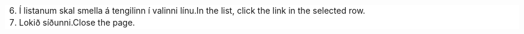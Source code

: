 6. <span data-ttu-id="67b55-272">Í listanum skal smella á tengilinn í valinni línu.</span><span class="sxs-lookup"><span data-stu-id="67b55-272">In the list, click the link in the selected row.</span></span>
7. <span data-ttu-id="67b55-273">Lokið síðunni.</span><span class="sxs-lookup"><span data-stu-id="67b55-273">Close the page.</span></span>


